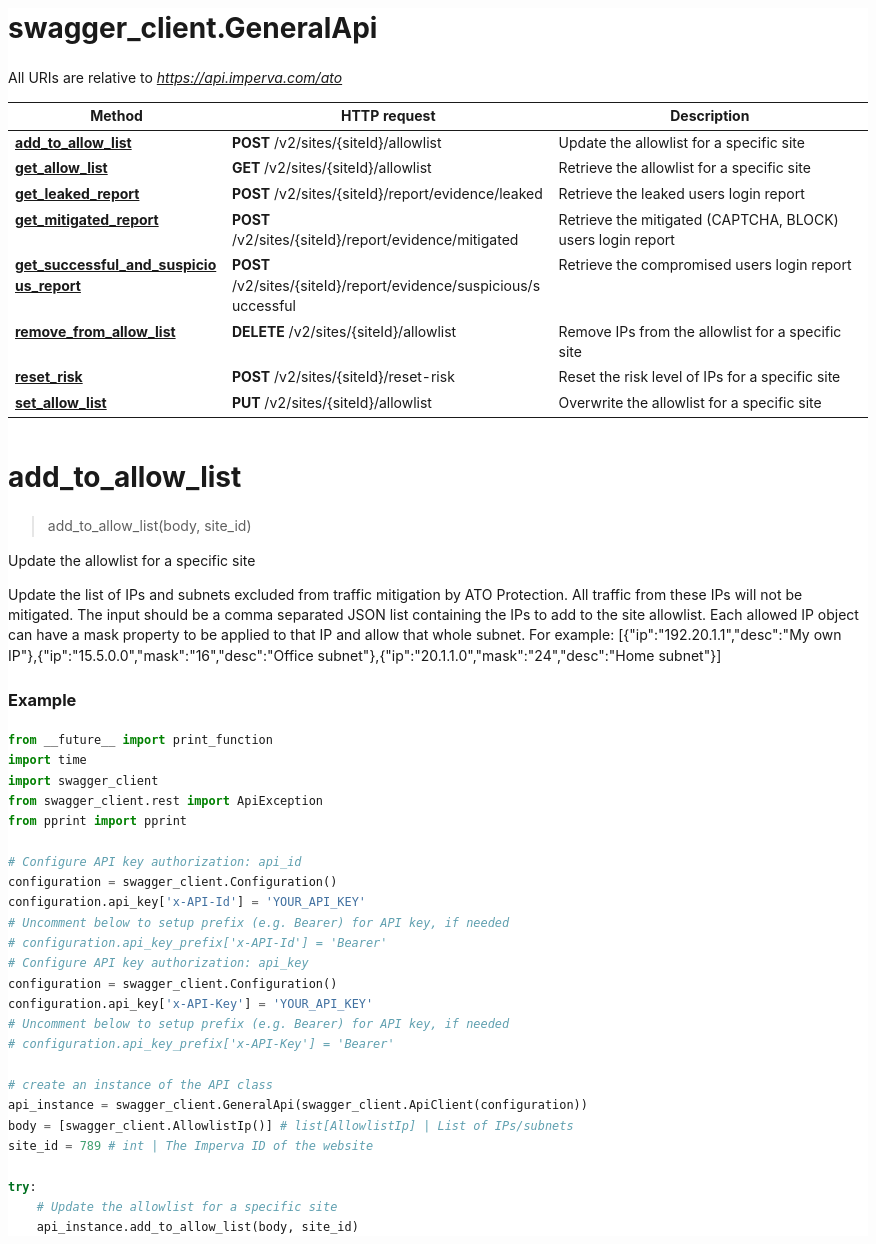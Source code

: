 # swagger_client.GeneralApi

All URIs are relative to *https://api.imperva.com/ato*

Method | HTTP request | Description
------------- | ------------- | -------------
[**add_to_allow_list**](GeneralApi.md#add_to_allow_list) | **POST** /v2/sites/{siteId}/allowlist | Update the allowlist for a specific site
[**get_allow_list**](GeneralApi.md#get_allow_list) | **GET** /v2/sites/{siteId}/allowlist | Retrieve the allowlist for a specific site
[**get_leaked_report**](GeneralApi.md#get_leaked_report) | **POST** /v2/sites/{siteId}/report/evidence/leaked | Retrieve the leaked users login report
[**get_mitigated_report**](GeneralApi.md#get_mitigated_report) | **POST** /v2/sites/{siteId}/report/evidence/mitigated | Retrieve the mitigated (CAPTCHA, BLOCK) users login report
[**get_successful_and_suspicious_report**](GeneralApi.md#get_successful_and_suspicious_report) | **POST** /v2/sites/{siteId}/report/evidence/suspicious/successful | Retrieve the compromised users login report
[**remove_from_allow_list**](GeneralApi.md#remove_from_allow_list) | **DELETE** /v2/sites/{siteId}/allowlist | Remove IPs from the allowlist for a specific site
[**reset_risk**](GeneralApi.md#reset_risk) | **POST** /v2/sites/{siteId}/reset-risk | Reset the risk level of IPs for a specific site
[**set_allow_list**](GeneralApi.md#set_allow_list) | **PUT** /v2/sites/{siteId}/allowlist | Overwrite the allowlist for a specific site

# **add_to_allow_list**
> add_to_allow_list(body, site_id)

Update the allowlist for a specific site

Update the list of IPs and subnets excluded from traffic mitigation by ATO Protection. All traffic from these IPs will not be mitigated. The input should be a comma separated JSON list containing the IPs to add to the site allowlist. Each allowed IP object can have a mask property to be applied to that IP and allow that whole subnet. For example: [{\"ip\":\"192.20.1.1\",\"desc\":\"My own IP\"},{\"ip\":\"15.5.0.0\",\"mask\":\"16\",\"desc\":\"Office subnet\"},{\"ip\":\"20.1.1.0\",\"mask\":\"24\",\"desc\":\"Home subnet\"}]

### Example
```python
from __future__ import print_function
import time
import swagger_client
from swagger_client.rest import ApiException
from pprint import pprint

# Configure API key authorization: api_id
configuration = swagger_client.Configuration()
configuration.api_key['x-API-Id'] = 'YOUR_API_KEY'
# Uncomment below to setup prefix (e.g. Bearer) for API key, if needed
# configuration.api_key_prefix['x-API-Id'] = 'Bearer'
# Configure API key authorization: api_key
configuration = swagger_client.Configuration()
configuration.api_key['x-API-Key'] = 'YOUR_API_KEY'
# Uncomment below to setup prefix (e.g. Bearer) for API key, if needed
# configuration.api_key_prefix['x-API-Key'] = 'Bearer'

# create an instance of the API class
api_instance = swagger_client.GeneralApi(swagger_client.ApiClient(configuration))
body = [swagger_client.AllowlistIp()] # list[AllowlistIp] | List of IPs/subnets
site_id = 789 # int | The Imperva ID of the website

try:
    # Update the allowlist for a specific site
    api_instance.add_to_allow_list(body, site_id)
```